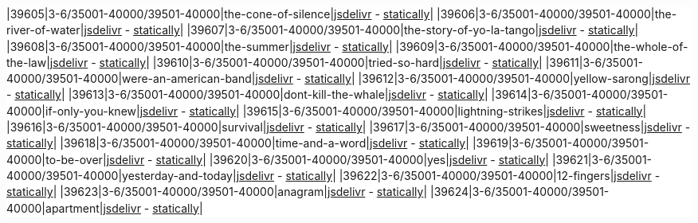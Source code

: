 |39605|3-6/35001-40000/39501-40000|the-cone-of-silence|[jsdelivr](https://cdn.jsdelivr.net/gh/dbchord/webp-old-c-600x600_3-6/35001-40000/39501-40000/the-cone-of-silence.webp) - [statically](https://cdn.statically.io/gh/dbchord/webp-old-c-600x600_3-6/img/35001-40000/39501-40000/the-cone-of-silence.webp)|
|39606|3-6/35001-40000/39501-40000|the-river-of-water|[jsdelivr](https://cdn.jsdelivr.net/gh/dbchord/webp-old-c-600x600_3-6/35001-40000/39501-40000/the-river-of-water.webp) - [statically](https://cdn.statically.io/gh/dbchord/webp-old-c-600x600_3-6/img/35001-40000/39501-40000/the-river-of-water.webp)|
|39607|3-6/35001-40000/39501-40000|the-story-of-yo-la-tango|[jsdelivr](https://cdn.jsdelivr.net/gh/dbchord/webp-old-c-600x600_3-6/35001-40000/39501-40000/the-story-of-yo-la-tango.webp) - [statically](https://cdn.statically.io/gh/dbchord/webp-old-c-600x600_3-6/img/35001-40000/39501-40000/the-story-of-yo-la-tango.webp)|
|39608|3-6/35001-40000/39501-40000|the-summer|[jsdelivr](https://cdn.jsdelivr.net/gh/dbchord/webp-old-c-600x600_3-6/35001-40000/39501-40000/the-summer.webp) - [statically](https://cdn.statically.io/gh/dbchord/webp-old-c-600x600_3-6/img/35001-40000/39501-40000/the-summer.webp)|
|39609|3-6/35001-40000/39501-40000|the-whole-of-the-law|[jsdelivr](https://cdn.jsdelivr.net/gh/dbchord/webp-old-c-600x600_3-6/35001-40000/39501-40000/the-whole-of-the-law.webp) - [statically](https://cdn.statically.io/gh/dbchord/webp-old-c-600x600_3-6/img/35001-40000/39501-40000/the-whole-of-the-law.webp)|
|39610|3-6/35001-40000/39501-40000|tried-so-hard|[jsdelivr](https://cdn.jsdelivr.net/gh/dbchord/webp-old-c-600x600_3-6/35001-40000/39501-40000/tried-so-hard.webp) - [statically](https://cdn.statically.io/gh/dbchord/webp-old-c-600x600_3-6/img/35001-40000/39501-40000/tried-so-hard.webp)|
|39611|3-6/35001-40000/39501-40000|were-an-american-band|[jsdelivr](https://cdn.jsdelivr.net/gh/dbchord/webp-old-c-600x600_3-6/35001-40000/39501-40000/were-an-american-band.webp) - [statically](https://cdn.statically.io/gh/dbchord/webp-old-c-600x600_3-6/img/35001-40000/39501-40000/were-an-american-band.webp)|
|39612|3-6/35001-40000/39501-40000|yellow-sarong|[jsdelivr](https://cdn.jsdelivr.net/gh/dbchord/webp-old-c-600x600_3-6/35001-40000/39501-40000/yellow-sarong.webp) - [statically](https://cdn.statically.io/gh/dbchord/webp-old-c-600x600_3-6/img/35001-40000/39501-40000/yellow-sarong.webp)|
|39613|3-6/35001-40000/39501-40000|dont-kill-the-whale|[jsdelivr](https://cdn.jsdelivr.net/gh/dbchord/webp-old-c-600x600_3-6/35001-40000/39501-40000/dont-kill-the-whale.webp) - [statically](https://cdn.statically.io/gh/dbchord/webp-old-c-600x600_3-6/img/35001-40000/39501-40000/dont-kill-the-whale.webp)|
|39614|3-6/35001-40000/39501-40000|if-only-you-knew|[jsdelivr](https://cdn.jsdelivr.net/gh/dbchord/webp-old-c-600x600_3-6/35001-40000/39501-40000/if-only-you-knew.webp) - [statically](https://cdn.statically.io/gh/dbchord/webp-old-c-600x600_3-6/img/35001-40000/39501-40000/if-only-you-knew.webp)|
|39615|3-6/35001-40000/39501-40000|lightning-strikes|[jsdelivr](https://cdn.jsdelivr.net/gh/dbchord/webp-old-c-600x600_3-6/35001-40000/39501-40000/lightning-strikes.webp) - [statically](https://cdn.statically.io/gh/dbchord/webp-old-c-600x600_3-6/img/35001-40000/39501-40000/lightning-strikes.webp)|
|39616|3-6/35001-40000/39501-40000|survival|[jsdelivr](https://cdn.jsdelivr.net/gh/dbchord/webp-old-c-600x600_3-6/35001-40000/39501-40000/survival.webp) - [statically](https://cdn.statically.io/gh/dbchord/webp-old-c-600x600_3-6/img/35001-40000/39501-40000/survival.webp)|
|39617|3-6/35001-40000/39501-40000|sweetness|[jsdelivr](https://cdn.jsdelivr.net/gh/dbchord/webp-old-c-600x600_3-6/35001-40000/39501-40000/sweetness.webp) - [statically](https://cdn.statically.io/gh/dbchord/webp-old-c-600x600_3-6/img/35001-40000/39501-40000/sweetness.webp)|
|39618|3-6/35001-40000/39501-40000|time-and-a-word|[jsdelivr](https://cdn.jsdelivr.net/gh/dbchord/webp-old-c-600x600_3-6/35001-40000/39501-40000/time-and-a-word.webp) - [statically](https://cdn.statically.io/gh/dbchord/webp-old-c-600x600_3-6/img/35001-40000/39501-40000/time-and-a-word.webp)|
|39619|3-6/35001-40000/39501-40000|to-be-over|[jsdelivr](https://cdn.jsdelivr.net/gh/dbchord/webp-old-c-600x600_3-6/35001-40000/39501-40000/to-be-over.webp) - [statically](https://cdn.statically.io/gh/dbchord/webp-old-c-600x600_3-6/img/35001-40000/39501-40000/to-be-over.webp)|
|39620|3-6/35001-40000/39501-40000|yes|[jsdelivr](https://cdn.jsdelivr.net/gh/dbchord/webp-old-c-600x600_3-6/35001-40000/39501-40000/yes.webp) - [statically](https://cdn.statically.io/gh/dbchord/webp-old-c-600x600_3-6/img/35001-40000/39501-40000/yes.webp)|
|39621|3-6/35001-40000/39501-40000|yesterday-and-today|[jsdelivr](https://cdn.jsdelivr.net/gh/dbchord/webp-old-c-600x600_3-6/35001-40000/39501-40000/yesterday-and-today.webp) - [statically](https://cdn.statically.io/gh/dbchord/webp-old-c-600x600_3-6/img/35001-40000/39501-40000/yesterday-and-today.webp)|
|39622|3-6/35001-40000/39501-40000|12-fingers|[jsdelivr](https://cdn.jsdelivr.net/gh/dbchord/webp-old-c-600x600_3-6/35001-40000/39501-40000/12-fingers.webp) - [statically](https://cdn.statically.io/gh/dbchord/webp-old-c-600x600_3-6/img/35001-40000/39501-40000/12-fingers.webp)|
|39623|3-6/35001-40000/39501-40000|anagram|[jsdelivr](https://cdn.jsdelivr.net/gh/dbchord/webp-old-c-600x600_3-6/35001-40000/39501-40000/anagram.webp) - [statically](https://cdn.statically.io/gh/dbchord/webp-old-c-600x600_3-6/img/35001-40000/39501-40000/anagram.webp)|
|39624|3-6/35001-40000/39501-40000|apartment|[jsdelivr](https://cdn.jsdelivr.net/gh/dbchord/webp-old-c-600x600_3-6/35001-40000/39501-40000/apartment.webp) - [statically](https://cdn.statically.io/gh/dbchord/webp-old-c-600x600_3-6/img/35001-40000/39501-40000/apartment.webp)|
